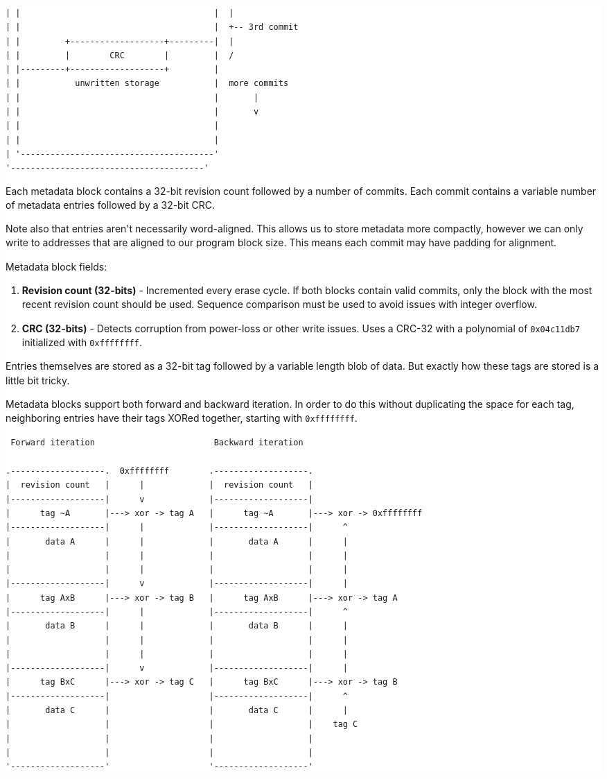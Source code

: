 ```
| |                                       |  |
| |                                       |  +-- 3rd commit
| |         +-------------------+---------|  |
| |         |        CRC        |         |  /
| |---------+-------------------+         |
| |           unwritten storage           |  more commits
| |                                       |       |
| |                                       |       v
| |                                       |
| |                                       |
| '---------------------------------------'
'---------------------------------------'
```

Each metadata block contains a 32-bit revision count followed by a number of
commits. Each commit contains a variable number of metadata entries followed
by a 32-bit CRC.

Note also that entries aren't necessarily word-aligned. This allows us to
store metadata more compactly, however we can only write to addresses that are
aligned to our program block size. This means each commit may have padding for
alignment.

Metadata block fields:

1. **Revision count (32-bits)** - Incremented every erase cycle. If both blocks
   contain valid commits, only the block with the most recent revision count
   should be used. Sequence comparison must be used to avoid issues with
   integer overflow.

2. **CRC (32-bits)** - Detects corruption from power-loss or other write
   issues.  Uses a CRC-32 with a polynomial of `0x04c11db7` initialized
   with `0xffffffff`.

Entries themselves are stored as a 32-bit tag followed by a variable length
blob of data. But exactly how these tags are stored is a little bit tricky.

Metadata blocks support both forward and backward iteration. In order to do
this without duplicating the space for each tag, neighboring entries have their
tags XORed together, starting with `0xffffffff`.

```
 Forward iteration                        Backward iteration

.-------------------.  0xffffffff        .-------------------.
|  revision count   |      |             |  revision count   |
|-------------------|      v             |-------------------|
|      tag ~A       |---> xor -> tag A   |      tag ~A       |---> xor -> 0xffffffff
|-------------------|      |             |-------------------|      ^
|       data A      |      |             |       data A      |      |
|                   |      |             |                   |      |
|                   |      |             |                   |      |
|-------------------|      v             |-------------------|      |
|      tag AxB      |---> xor -> tag B   |      tag AxB      |---> xor -> tag A
|-------------------|      |             |-------------------|      ^
|       data B      |      |             |       data B      |      |
|                   |      |             |                   |      |
|                   |      |             |                   |      |
|-------------------|      v             |-------------------|      |
|      tag BxC      |---> xor -> tag C   |      tag BxC      |---> xor -> tag B
|-------------------|                    |-------------------|      ^
|       data C      |                    |       data C      |      |
|                   |                    |                   |    tag C
|                   |                    |                   |
|                   |                    |                   |
'-------------------'                    '-------------------'
```